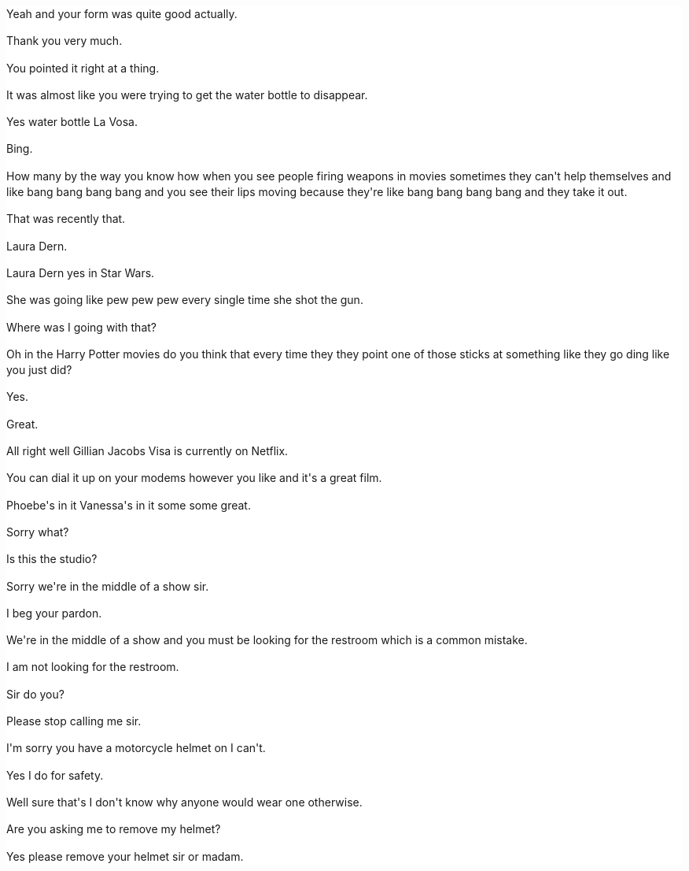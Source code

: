Yeah and your form was quite good actually.

Thank you very much.

You pointed it right at a thing.

It was almost like you were trying to get the water bottle to disappear.

Yes water bottle La Vosa.

Bing.

How many by the way you know how when you see people firing weapons in movies sometimes they can't help themselves and like bang bang bang bang and you see their lips moving because they're like bang bang bang bang and they take it out.

That was recently that.

Laura Dern.

Laura Dern yes in Star Wars.

She was going like pew pew pew every single time she shot the gun.

Where was I going with that?

Oh in the Harry Potter movies do you think that every time they they point one of those sticks at something like they go ding like you just did?

Yes.

Great.

All right well Gillian Jacobs Visa is currently on Netflix.

You can dial it up on your modems however you like and it's a great film.

Phoebe's in it Vanessa's in it some some great.

Sorry what?

Is this the studio?

Sorry we're in the middle of a show sir.

I beg your pardon.

We're in the middle of a show and you must be looking for the restroom which is a common mistake.

I am not looking for the restroom.

Sir do you?

Please stop calling me sir.

I'm sorry you have a motorcycle helmet on I can't.

Yes I do for safety.

Well sure that's I don't know why anyone would wear one otherwise.

Are you asking me to remove my helmet?

Yes please remove your helmet sir or madam.
